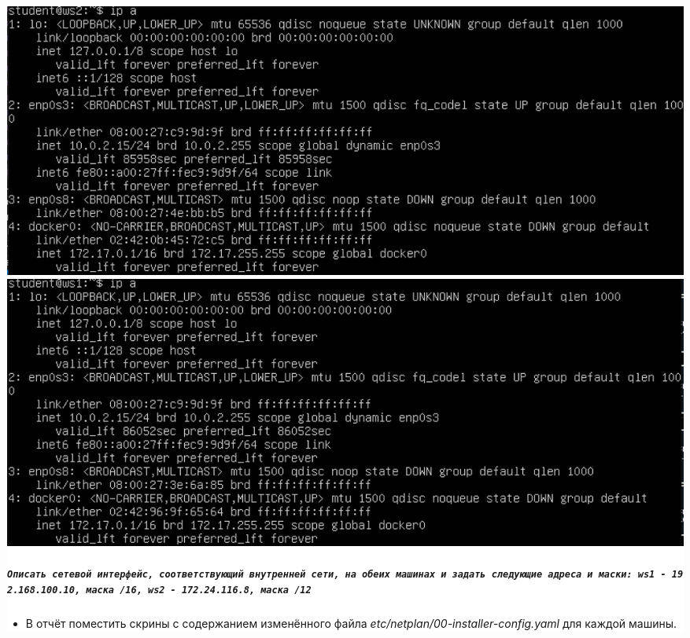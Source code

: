 ![ip a ws21](./images/18.png)
![ip a ws22](./images/19.png)



##### `Описать сетевой интерфейс, соответствующий внутренней сети, на обеих машинах и задать следующие адреса и маски: ws1 - `*`192.168.100.10`*`, маска `*`/16`*`, ws2 - `*`172.24.116.8`*`, маска `*`/12`*

- В отчёт поместить скрины с содержанием изменённого файла *etc/netplan/00-installer-config.yaml* для каждой машины.
